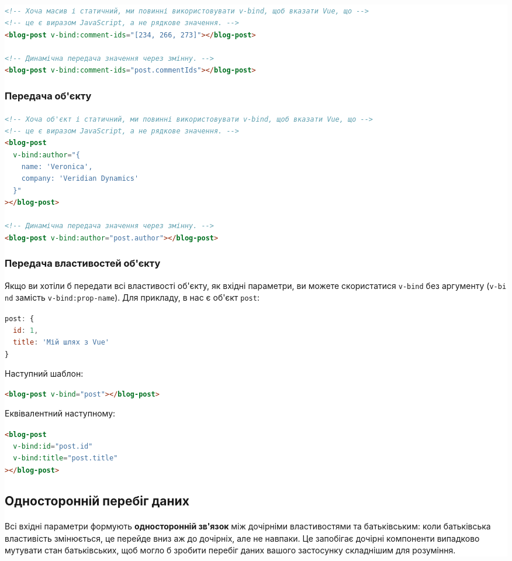 ```html
<!-- Хоча масив і статичний, ми повинні використовувати v-bind, щоб вказати Vue, що -->
<!-- це є виразом JavaScript, а не рядкове значення. -->
<blog-post v-bind:comment-ids="[234, 266, 273]"></blog-post>

<!-- Динамічна передача значення через змінну. -->
<blog-post v-bind:comment-ids="post.commentIds"></blog-post>
```

### Передача об'єкту

```html
<!-- Хоча об'єкт і статичний, ми повинні використовувати v-bind, щоб вказати Vue, що -->
<!-- це є виразом JavaScript, а не рядкове значення. -->
<blog-post
  v-bind:author="{
    name: 'Veronica',
    company: 'Veridian Dynamics'
  }"
></blog-post>

<!-- Динамічна передача значення через змінну. -->
<blog-post v-bind:author="post.author"></blog-post>
```

### Передача властивостей об'єкту

Якщо ви хотіли б передати всі властивості об'єкту, як вхідні параметри, ви можете скористатися `v-bind` без аргументу (`v-bind` замість `v-bind:prop-name`). Для прикладу, в нас є об'єкт `post`:

``` js
post: {
  id: 1,
  title: 'Мій шлях з Vue'
}
```

Наступний шаблон:

``` html
<blog-post v-bind="post"></blog-post>
```

Еквівалентний наступному:

``` html
<blog-post
  v-bind:id="post.id"
  v-bind:title="post.title"
></blog-post>
```

## Односторонній перебіг даних

Всі вхідні параметри формують **односторонній зв'язок** між дочірніми властивостями та батьківським: коли батьківська властивість змінюється, це перейде вниз аж до дочірніх, але не навпаки. Це запобігає дочірні компоненти випадково мутувати стан батьківських, щоб могло б зробити перебіг даних вашого застосунку складнішим для розуміння.
